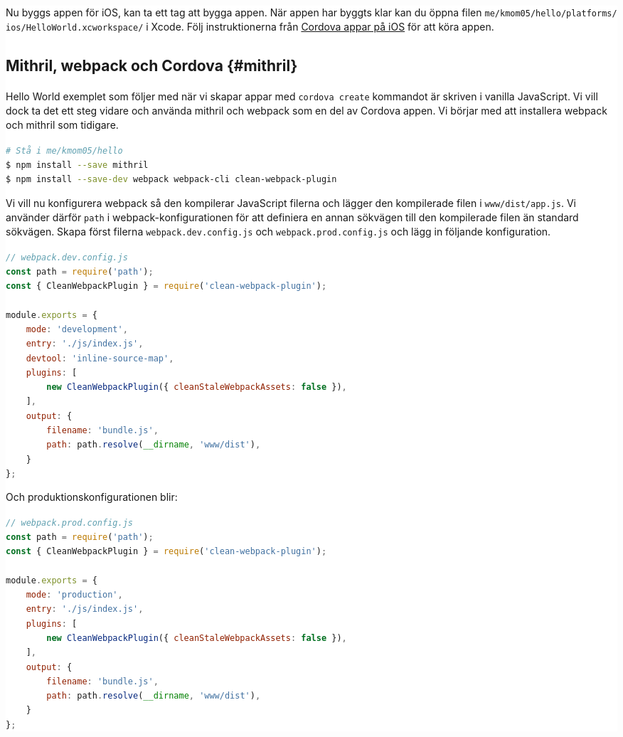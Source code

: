 Nu byggs appen för iOS, kan ta ett tag att bygga appen. När appen har byggts klar kan du öppna filen `me/kmom05/hello/platforms/ios/HelloWorld.xcworkspace/` i Xcode. Följ instruktionerna från [Cordova appar på iOS](kunskap/cordova-appar-pa-ios) för att köra appen.



Mithril, webpack och Cordova {#mithril}
--------------------------------------
Hello World exemplet som följer med när vi skapar appar med `cordova create` kommandot är skriven i vanilla JavaScript. Vi vill dock ta det ett steg vidare och använda mithril och webpack som en del av Cordova appen. Vi börjar med att installera webpack och mithril som tidigare.

```bash
# Stå i me/kmom05/hello
$ npm install --save mithril
$ npm install --save-dev webpack webpack-cli clean-webpack-plugin
```

Vi vill nu konfigurera webpack så den kompilerar JavaScript filerna och lägger den kompilerade filen i `www/dist/app.js`. Vi använder därför `path` i webpack-konfigurationen för att definiera en annan sökvägen till den kompilerade filen än standard sökvägen. Skapa först filerna `webpack.dev.config.js` och `webpack.prod.config.js` och lägg in följande konfiguration.

```js
// webpack.dev.config.js
const path = require('path');
const { CleanWebpackPlugin } = require('clean-webpack-plugin');

module.exports = {
    mode: 'development',
    entry: './js/index.js',
    devtool: 'inline-source-map',
    plugins: [
        new CleanWebpackPlugin({ cleanStaleWebpackAssets: false }),
    ],
    output: {
        filename: 'bundle.js',
        path: path.resolve(__dirname, 'www/dist'),
    }
};
```

Och produktionskonfigurationen blir:

```javascript
// webpack.prod.config.js
const path = require('path');
const { CleanWebpackPlugin } = require('clean-webpack-plugin');

module.exports = {
    mode: 'production',
    entry: './js/index.js',
    plugins: [
        new CleanWebpackPlugin({ cleanStaleWebpackAssets: false }),
    ],
    output: {
        filename: 'bundle.js',
        path: path.resolve(__dirname, 'www/dist'),
    }
};
```
